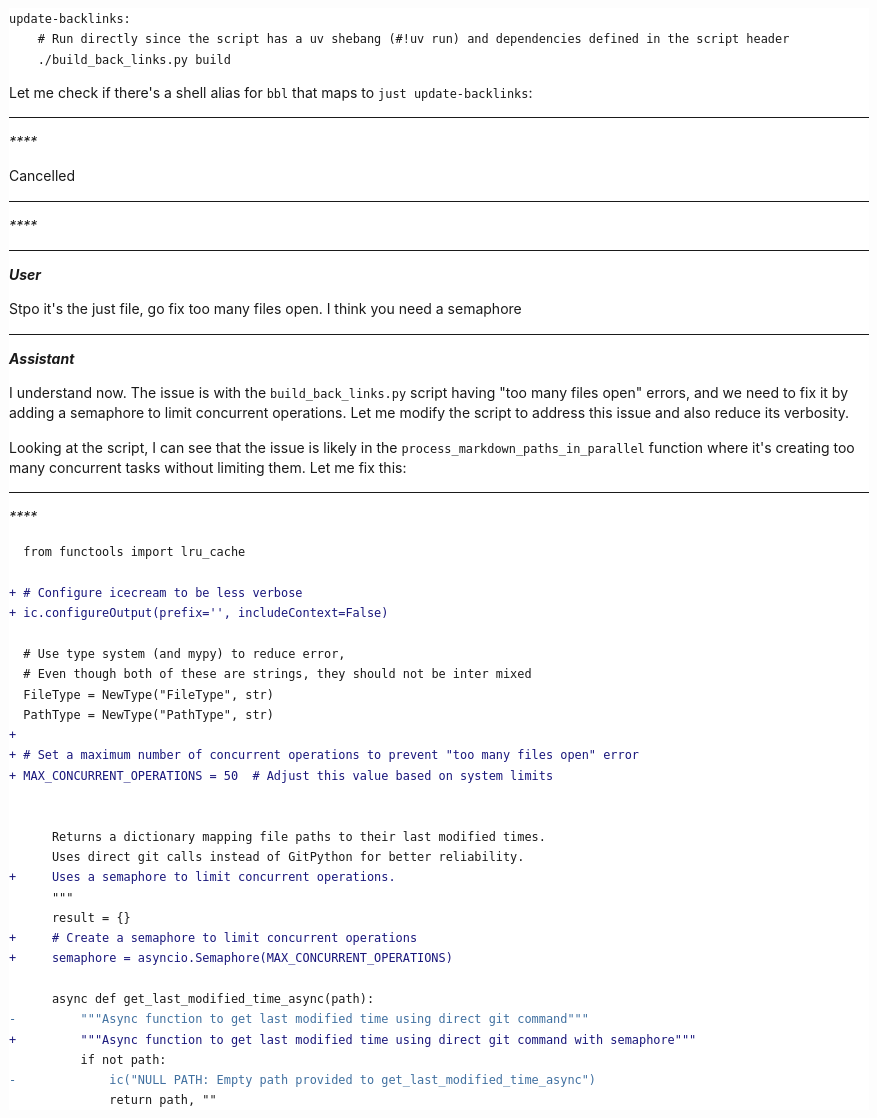 ```
update-backlinks:
    # Run directly since the script has a uv shebang (#!uv run) and dependencies defined in the script header
    ./build_back_links.py build
```

Let me check if there's a shell alias for `bbl` that maps to `just update-backlinks`:

---

_****_

Cancelled

---

_****_



---

_**User**_

Stpo it's the just file, go fix too many files open. I think you need a semaphore

---

_**Assistant**_

I understand now. The issue is with the `build_back_links.py` script having "too many files open" errors, and we need to fix it by adding a semaphore to limit concurrent operations. Let me modify the script to address this issue and also reduce its verbosity.

Looking at the script, I can see that the issue is likely in the `process_markdown_paths_in_parallel` function where it's creating too many concurrent tasks without limiting them. Let me fix this:

---

_****_

```diff
  from functools import lru_cache
  
+ # Configure icecream to be less verbose
+ ic.configureOutput(prefix='', includeContext=False)
  
  # Use type system (and mypy) to reduce error,
  # Even though both of these are strings, they should not be inter mixed
  FileType = NewType("FileType", str)
  PathType = NewType("PathType", str)
+ 
+ # Set a maximum number of concurrent operations to prevent "too many files open" error
+ MAX_CONCURRENT_OPERATIONS = 50  # Adjust this value based on system limits
  
  
      Returns a dictionary mapping file paths to their last modified times.
      Uses direct git calls instead of GitPython for better reliability.
+     Uses a semaphore to limit concurrent operations.
      """
      result = {}
+     # Create a semaphore to limit concurrent operations
+     semaphore = asyncio.Semaphore(MAX_CONCURRENT_OPERATIONS)
  
      async def get_last_modified_time_async(path):
-         """Async function to get last modified time using direct git command"""
+         """Async function to get last modified time using direct git command with semaphore"""
          if not path:
-             ic("NULL PATH: Empty path provided to get_last_modified_time_async")
              return path, ""
```